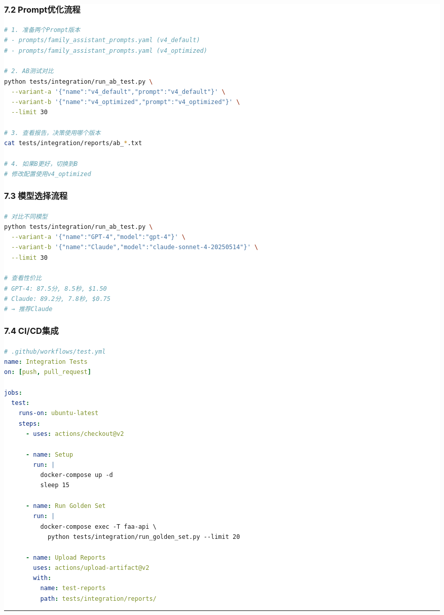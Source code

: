 ### 7.2 Prompt优化流程

```bash
# 1. 准备两个Prompt版本
# - prompts/family_assistant_prompts.yaml (v4_default)
# - prompts/family_assistant_prompts.yaml (v4_optimized)

# 2. AB测试对比
python tests/integration/run_ab_test.py \
  --variant-a '{"name":"v4_default","prompt":"v4_default"}' \
  --variant-b '{"name":"v4_optimized","prompt":"v4_optimized"}' \
  --limit 30

# 3. 查看报告，决策使用哪个版本
cat tests/integration/reports/ab_*.txt

# 4. 如果B更好，切换到B
# 修改配置使用v4_optimized
```

### 7.3 模型选择流程

```bash
# 对比不同模型
python tests/integration/run_ab_test.py \
  --variant-a '{"name":"GPT-4","model":"gpt-4"}' \
  --variant-b '{"name":"Claude","model":"claude-sonnet-4-20250514"}' \
  --limit 30

# 查看性价比
# GPT-4: 87.5分, 8.5秒, $1.50
# Claude: 89.2分, 7.8秒, $0.75
# → 推荐Claude
```

### 7.4 CI/CD集成

```yaml
# .github/workflows/test.yml
name: Integration Tests
on: [push, pull_request]

jobs:
  test:
    runs-on: ubuntu-latest
    steps:
      - uses: actions/checkout@v2
      
      - name: Setup
        run: |
          docker-compose up -d
          sleep 15
      
      - name: Run Golden Set
        run: |
          docker-compose exec -T faa-api \
            python tests/integration/run_golden_set.py --limit 20
      
      - name: Upload Reports
        uses: actions/upload-artifact@v2
        with:
          name: test-reports
          path: tests/integration/reports/
```

---